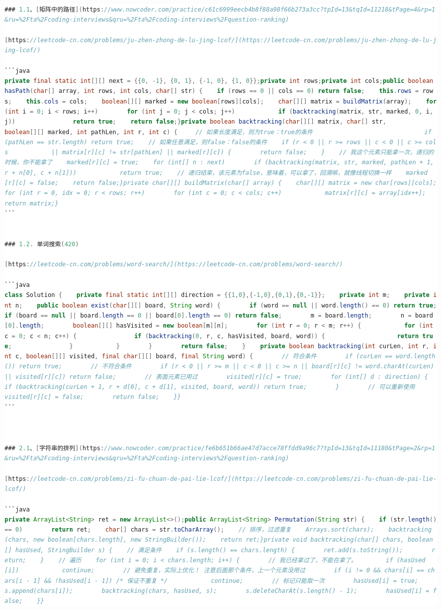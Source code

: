 ````java
### 1.1、[矩阵中的路径](https://www.nowcoder.com/practice/c61c6999eecb4b8f88a98f66b273a3cc?tpId=13&tqId=11218&tPage=4&rp=1&ru=%2Fta%2Fcoding-interviews&qru=%2Fta%2Fcoding-interviews%2Fquestion-ranking)

[https://leetcode-cn.com/problems/ju-zhen-zhong-de-lu-jing-lcof/](https://leetcode-cn.com/problems/ju-zhen-zhong-de-lu-jing-lcof/)

```java
private final static int[][] next = {{0, -1}, {0, 1}, {-1, 0}, {1, 0}};private int rows;private int cols;public boolean hasPath(char[] array, int rows, int cols, char[] str) {    if (rows == 0 || cols == 0) return false;    this.rows = rows;    this.cols = cols;    boolean[][] marked = new boolean[rows][cols];    char[][] matrix = buildMatrix(array);    for (int i = 0; i < rows; i++)        for (int j = 0; j < cols; j++)            if (backtracking(matrix, str, marked, 0, i, j))                return true;    return false;}private boolean backtracking(char[][] matrix, char[] str,                             boolean[][] marked, int pathLen, int r, int c) {     // 如果长度满足，则为true：true的条件                               if (pathLen == str.length) return true;    // 如果任意满足，则false：false的条件    if (r < 0 || r >= rows || c < 0 || c >= cols            || matrix[r][c] != str[pathLen] || marked[r][c]) {        return false;    }    // 我这个元素只能拿一次，递归的时候，你不能拿了    marked[r][c] = true;    for (int[] n : next)        if (backtracking(matrix, str, marked, pathLen + 1, r + n[0], c + n[1]))            return true;    // 递归结束，该元素为false，意味着，可以拿了，回溯嘛，就像线程切换一样    marked[r][c] = false;    return false;}private char[][] buildMatrix(char[] array) {    char[][] matrix = new char[rows][cols];    for (int r = 0, idx = 0; r < rows; r++)        for (int c = 0; c < cols; c++)            matrix[r][c] = array[idx++];    return matrix;}
```


### 1.2. 单词搜索(420)

[https://leetcode-cn.com/problems/word-search/](https://leetcode-cn.com/problems/word-search/)

```java
class Solution {    private final static int[][] direction = {{1,0},{-1,0},{0,1},{0,-1}};    private int m;    private int n;    public boolean exist(char[][] board, String word) {        if (word == null || word.length() == 0) return true;        if (board == null || board.length == 0 || board[0].length == 0) return false;        m = board.length;        n = board[0].length;        boolean[][] hasVisited = new boolean[m][n];        for (int r = 0; r < m; r++) {            for (int c = 0; c < n; c++) {                if (backtracking(0, r, c, hasVisited, board, word)) {                    return true;                }            }        }        return false;    }    private boolean backtracking(int curLen, int r, int c, boolean[][] visited, final char[][] board, final String word) {        // 符合条件        if (curLen == word.length()) return true;        // 不符合条件        if (r < 0 || r >= m || c < 0 || c >= n || board[r][c] != word.charAt(curLen) || visited[r][c]) return false;        // 表面元素已用过        visited[r][c] = true;        for (int[] d : direction) {            if (backtracking(curLen + 1, r + d[0], c + d[1], visited, board, word)) return true;        }        // 可以重新使用        visited[r][c] = false;        return false;    }}
```



### 2.1、[字符串的排列](https://www.nowcoder.com/practice/fe6b651b66ae47d7acce78ffdd9a96c7?tpId=13&tqId=11180&tPage=2&rp=1&ru=%2Fta%2Fcoding-interviews&qru=%2Fta%2Fcoding-interviews%2Fquestion-ranking)

[https://leetcode-cn.com/problems/zi-fu-chuan-de-pai-lie-lcof/](https://leetcode-cn.com/problems/zi-fu-chuan-de-pai-lie-lcof/)

```java
private ArrayList<String> ret = new ArrayList<>();public ArrayList<String> Permutation(String str) {    if (str.length() == 0)        return ret;    char[] chars = str.toCharArray();    // 排序，过滤重复    Arrays.sort(chars);    backtracking(chars, new boolean[chars.length], new StringBuilder());    return ret;}private void backtracking(char[] chars, boolean[] hasUsed, StringBuilder s) {    // 满足条件    if (s.length() == chars.length) {        ret.add(s.toString());        return;    }    // 遍历    for (int i = 0; i < chars.length; i++) {        // 我已经拿过了，不能在拿了。        if (hasUsed[i])            continue;        // 避免重复，实际上优化！ 注意后面那个条件，上一个元素没用过        if (i != 0 && chars[i] == chars[i - 1] && !hasUsed[i - 1]) /* 保证不重复 */            continue;        // 标记只能取一次        hasUsed[i] = true;        s.append(chars[i]);        backtracking(chars, hasUsed, s);        s.deleteCharAt(s.length() - 1);        hasUsed[i] = false;    }}
````
